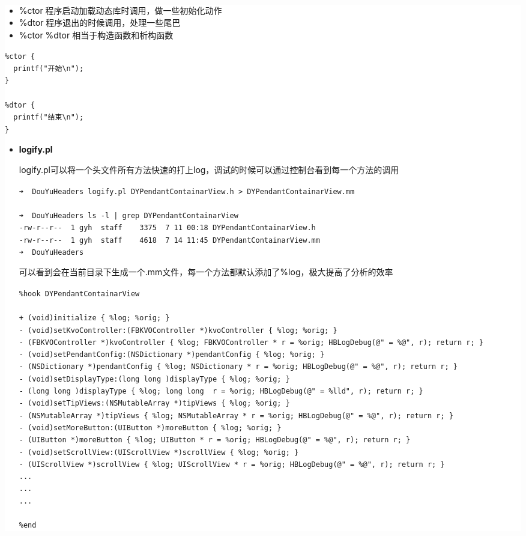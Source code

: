   - %ctor 程序启动加载动态库时调用，做一些初始化动作
  - %dtor 程序退出的时候调用，处理一些尾巴
  - %ctor %dtor 相当于构造函数和析构函数

  ```
  %ctor {
  	printf("开始\n");
  }
  
  %dtor {
  	printf("结束\n");
  }
  ```

- **logify.pl**

  logify.pl可以将一个头文件所有方法快速的打上log，调试的时候可以通过控制台看到每一个方法的调用

  ```shell
  ➜  DouYuHeaders logify.pl DYPendantContainarView.h > DYPendantContainarView.mm
  
  ➜  DouYuHeaders ls -l | grep DYPendantContainarView  
  -rw-r--r--  1 gyh  staff    3375  7 11 00:18 DYPendantContainarView.h
  -rw-r--r--  1 gyh  staff    4618  7 14 11:45 DYPendantContainarView.mm
  ➜  DouYuHeaders 
  ```

  可以看到会在当前目录下生成一个.mm文件，每一个方法都默认添加了%log，极大提高了分析的效率

  ```
  %hook DYPendantContainarView
  
  + (void)initialize { %log; %orig; }
  - (void)setKvoController:(FBKVOController *)kvoController { %log; %orig; }
  - (FBKVOController *)kvoController { %log; FBKVOController * r = %orig; HBLogDebug(@" = %@", r); return r; }
  - (void)setPendantConfig:(NSDictionary *)pendantConfig { %log; %orig; }
  - (NSDictionary *)pendantConfig { %log; NSDictionary * r = %orig; HBLogDebug(@" = %@", r); return r; }
  - (void)setDisplayType:(long long )displayType { %log; %orig; }
  - (long long )displayType { %log; long long  r = %orig; HBLogDebug(@" = %lld", r); return r; }
  - (void)setTipViews:(NSMutableArray *)tipViews { %log; %orig; }
  - (NSMutableArray *)tipViews { %log; NSMutableArray * r = %orig; HBLogDebug(@" = %@", r); return r; }
  - (void)setMoreButton:(UIButton *)moreButton { %log; %orig; }
  - (UIButton *)moreButton { %log; UIButton * r = %orig; HBLogDebug(@" = %@", r); return r; }
  - (void)setScrollView:(UIScrollView *)scrollView { %log; %orig; }
  - (UIScrollView *)scrollView { %log; UIScrollView * r = %orig; HBLogDebug(@" = %@", r); return r; }
  ...
  ...
  ...
  
  %end
  ```
